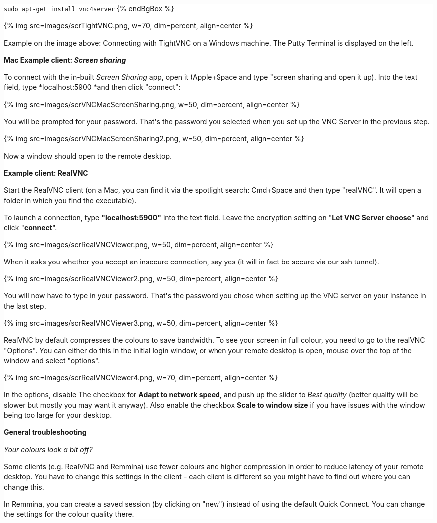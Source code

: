 ```sudo apt-get install vnc4server```
{% endBgBox %}

{% img src=images/scrTightVNC.png, w=70, dim=percent, align=center %}

Example on the image above: Connecting with TightVNC on a Windows machine. The Putty Terminal is displayed on the left.

**Mac Example client: _Screen sharing_**

To connect with the in-built *Screen Sharing* app, open it (Apple+Space and type "screen sharing and open it up). Into the text field, type *localhost:5900 *and then click "connect":

{% img src=images/scrVNCMacScreenSharing.png, w=50, dim=percent, align=center %}

You will be prompted for your password. That's the password you selected when you set up the VNC Server in the previous step.

{% img src=images/scrVNCMacScreenSharing2.png, w=50, dim=percent, align=center %}

Now a window should open to the remote desktop. 

**Example client: RealVNC**

Start the RealVNC client (on a Mac, you can find it via the spotlight search: Cmd+Space and then type "realVNC". It will open a folder in which you find the executable).

To launch a connection, type **"localhost:5900"** into the text field. Leave the encryption setting on "**Let VNC Server choose**" and click "**connect**".

{% img src=images/scrRealVNCViewer.png, w=50, dim=percent, align=center %}

When it asks you whether you accept an insecure connection, say yes (it will in fact be secure via our ssh tunnel).

{% img src=images/scrRealVNCViewer2.png, w=50, dim=percent, align=center %}

You will now have to type in your password. That's the password you chose when setting up the VNC server on your instance in the last step.

{% img src=images/scrRealVNCViewer3.png, w=50, dim=percent, align=center %}

RealVNC by default compresses the colours to save bandwidth. To see your screen in full colour, you need to go to the realVNC "Options". You can either do this in the initial login window, or when your remote desktop is open, mouse over the top of the window and select "options".

{% img src=images/scrRealVNCViewer4.png, w=70, dim=percent, align=center %}

In the options, disable The checkbox for **Adapt to network speed**, and push up the slider to *Best quality* (better quality will be slower but mostly you may want it anyway). Also enable the checkbox **Scale to window size** if you have issues with the window being too large for your desktop.

**General troubleshooting**

*Your colours look a bit off?*

Some clients (e.g. RealVNC and Remmina) use fewer colours and higher compression in order to reduce latency of your remote desktop. You have to change this settings in the client - each client is different so you might have to find out where you can change this. 

In Remmina, you can create a saved session (by clicking on "new") instead of using the default Quick Connect. You can change the settings for the colour quality there.

```